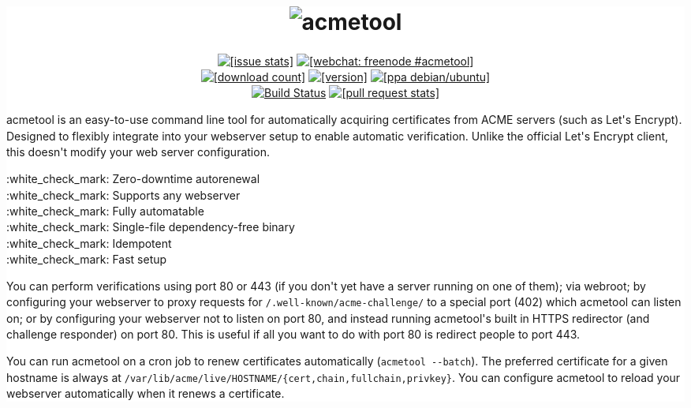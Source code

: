 # <div align="center"><img src="https://hlandau.github.io/acme/img/acmetool-logo-black.png" alt="acmetool" /></div>

<p align="center">  <a href="http://issuestats.com/github/hlandau/acme"><img
src="http://issuestats.com/github/hlandau/acme/badge/issue?style=flat"
alt="[issue stats]" /></a> <a
href="https://webchat.freenode.net/?channels=%23acmetool"><img
src="https://img.shields.io/badge/webchat-freenode%20%23acmetool-blue.svg"
alt="[webchat: freenode #acmetool]" /></a> <br/> <a
href="https://github.com/hlandau/acme/releases"><img
src="https://img.shields.io/github/downloads/hlandau/acme/total.svg"
alt="[download count]" /></a> <a
href="https://github.com/hlandau/acme/releases"><img
src="https://img.shields.io/github/release/hlandau/acme.svg" alt="[version]"
/></a> <a
href="https://launchpad.net/~hlandau/+archive/ubuntu/rhea/+packages"><img
src="https://img.shields.io/badge/ppa-debian%2Fubuntu-lightgrey.svg" alt="[ppa
debian/ubuntu]"/></a><br/> <a href="https://travis-ci.org/hlandau/acme"><img
src="https://travis-ci.org/hlandau/acme.svg?branch=master" alt="Build Status"
/></a> <a href="http://issuestats.com/github/hlandau/acme"><img
src="http://issuestats.com/github/hlandau/acme/badge/pr?style=flat" alt="[pull
request stats]" /></a></p>

acmetool is an easy-to-use command line tool for automatically acquiring
certificates from ACME servers (such as Let's Encrypt). Designed to flexibly
integrate into your webserver setup to enable automatic verification. Unlike
the official Let's Encrypt client, this doesn't modify your web server
configuration.

<p>:white_check_mark: Zero-downtime autorenewal<br/>
:white_check_mark: Supports any webserver<br/>
:white_check_mark: Fully automatable<br/>
:white_check_mark: Single-file dependency-free binary<br/>
:white_check_mark: Idempotent<br/>
:white_check_mark: Fast setup</p>

You can perform verifications using port 80 or 443 (if you don't yet have a
server running on one of them); via webroot; by configuring your webserver to
proxy requests for `/.well-known/acme-challenge/` to a special port (402) which
acmetool can listen on; or by configuring your webserver not to listen on port
80, and instead running acmetool's built in HTTPS redirector (and challenge
responder) on port 80. This is useful if all you want to do with port 80 is
redirect people to port 443.

You can run acmetool on a cron job to renew certificates automatically (`acmetool --batch`).  The
preferred certificate for a given hostname is always at
`/var/lib/acme/live/HOSTNAME/{cert,chain,fullchain,privkey}`. You can configure
acmetool to reload your webserver automatically when it renews a certificate.
